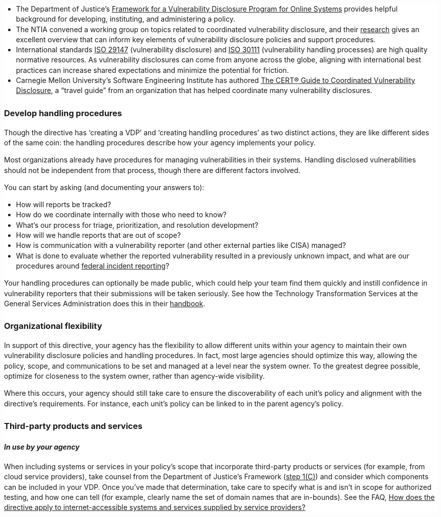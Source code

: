 * The Department of Justice’s [Framework for a Vulnerability Disclosure Program for Online Systems](https://www.justice.gov/criminal-ccips/page/file/983996/download) provides helpful background for developing, instituting, and administering a policy.
* The NTIA convened a working group on topics related to coordinated vulnerability disclosure, and their [research](https://www.ntia.doc.gov/other-publication/2016/multistakeholder-process-cybersecurity-vulnerabilities) gives an excellent overview that can inform key elements of vulnerability disclosure policies and support procedures.
* International standards [ISO 29147](https://www.iso.org/standard/72311.html) (vulnerability disclosure) and [ISO 30111](https://www.iso.org/standard/69725.html) (vulnerability handling processes) are high quality normative resources. As vulnerability disclosures can come from anyone across the globe, aligning with international best practices can increase shared expectations and minimize the potential for friction.
* Carnegie Mellon University’s Software Engineering Institute has authored [The CERT® Guide to Coordinated Vulnerability Disclosure](https://vuls.cert.org/confluence/display/CVD), a “travel guide” from an organization that has helped coordinate many vulnerability disclosures.

### Develop handling procedures
Though the directive has ‘creating a VDP’ and ‘creating handling procedures’ as two distinct actions, they are like different sides of the same coin: the handling procedures describe how your agency implements your policy.

Most organizations already have procedures for managing vulnerabilities in their systems. Handling disclosed vulnerabilities should not be independent from that process, though there are different factors involved.

You can start by asking (and documenting your answers to):
* How will reports be tracked?
* How do we coordinate internally with those who need to know?
* What’s our process for triage, prioritization, and resolution development?
* How will we handle reports that are out of scope?
* How is communication with a vulnerability reporter (and other external parties like CISA) managed?
* What is done to evaluate whether the reported vulnerability resulted in a previously unknown impact, and what are our procedures around [federal incident reporting](https://www.us-cert.gov/incident-notification-guidelines)?

Your handling procedures can optionally be made public, which could help your team find them quickly and instill confidence in vulnerability reporters that their submissions will be taken seriously. See how the Technology Transformation Services at the General Services Administration does this in their [handbook](https://handbook.tts.gsa.gov/responding-to-public-disclosure-vulnerabilities/).

### Organizational flexibility
In support of this directive, your agency has the flexibility to allow different units within your agency to maintain their own vulnerability disclosure policies and handling procedures. In fact, most large agencies should optimize this way, allowing the policy, scope, and communications to be set and managed at a level near the system owner. To the greatest degree possible, optimize for closeness to the system owner, rather than agency-wide visibility.

Where this occurs, your agency should still take care to ensure the discoverability of each unit’s policy and alignment with the directive’s requirements. For instance, each unit’s policy can be linked to in the parent agency’s policy.  

### Third-party products and services
#### *In use by your agency*
When including systems or services in your policy’s scope that incorporate third-party products or services (for example, from cloud service providers), take counsel from the Department of Justice’s Framework ([step 1(C)](https://www.justice.gov/criminal-ccips/page/file/983996/download#page=4)) and consider which components can be included in your VDP. Once you’ve made that determination, take care to specify what is and isn’t in scope for authorized testing, and how one can tell (for example, clearly name the set of domain names that are in-bounds). See the FAQ, [How does the directive apply to internet-accessible systems and services supplied by service providers?](#how-does-the-directive-apply-to-internet-accessible-systems-and-services-supplied-by-service-providers)
